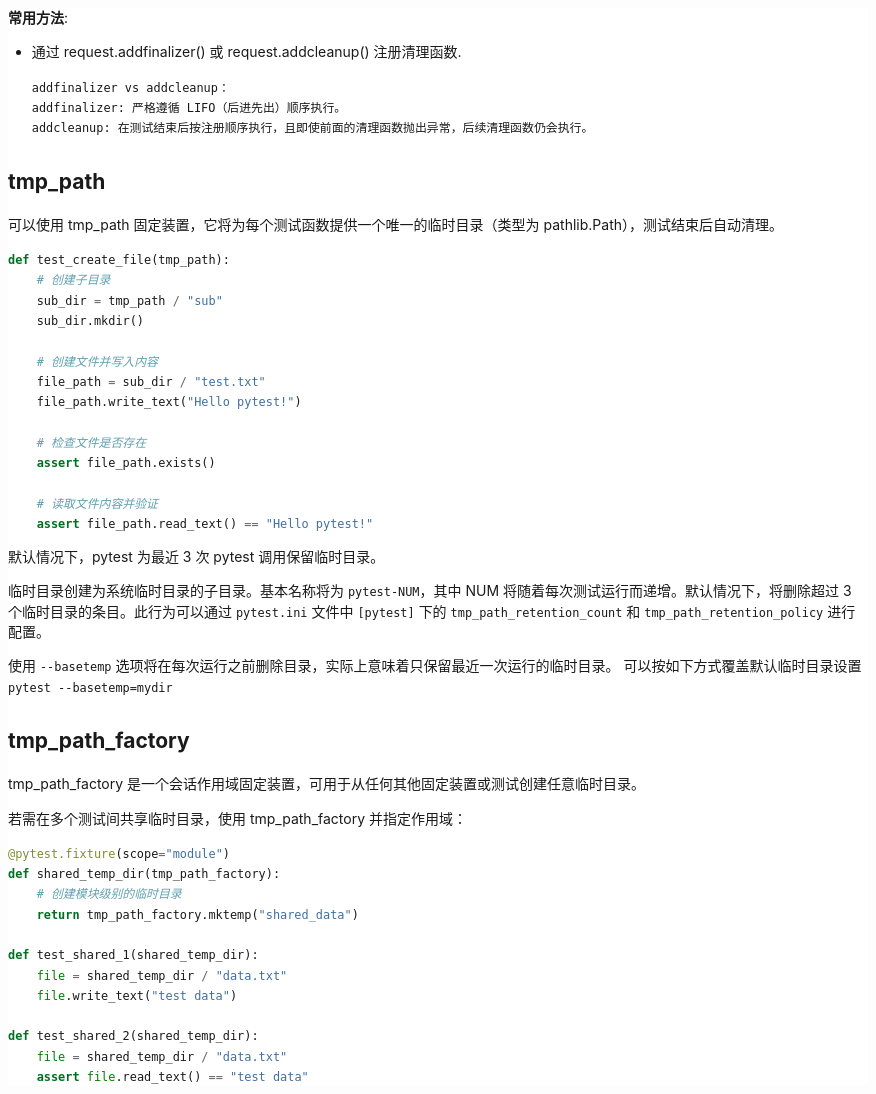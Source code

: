 **常用方法**:

- 通过 request.addfinalizer() 或 request.addcleanup() 注册清理函数.
  ```text
  addfinalizer vs addcleanup：
  addfinalizer: 严格遵循 LIFO（后进先出）顺序执行。
  addcleanup: 在测试结束后按注册顺序执行，且即使前面的清理函数抛出异常，后续清理函数仍会执行。
  ```

## tmp_path
可以使用 tmp_path 固定装置，它将为每个测试函数提供一个唯一的临时目录（类型为 pathlib.Path），测试结束后自动清理。

```python
def test_create_file(tmp_path):
    # 创建子目录
    sub_dir = tmp_path / "sub"
    sub_dir.mkdir()
    
    # 创建文件并写入内容
    file_path = sub_dir / "test.txt"
    file_path.write_text("Hello pytest!")
	
	# 检查文件是否存在
	assert file_path.exists()
    
    # 读取文件内容并验证
    assert file_path.read_text() == "Hello pytest!"
```

默认情况下，pytest 为最近 3 次 pytest 调用保留临时目录。

临时目录创建为系统临时目录的子目录。基本名称将为 `pytest-NUM`，其中 NUM 将随着每次测试运行而递增。默认情况下，将删除超过 3 个临时目录的条目。此行为可以通过 `pytest.ini` 文件中 `[pytest]` 下的 `tmp_path_retention_count` 和 `tmp_path_retention_policy` 进行配置。

使用 `--basetemp` 选项将在每次运行之前删除目录，实际上意味着只保留最近一次运行的临时目录。
可以按如下方式覆盖默认临时目录设置 `pytest --basetemp=mydir`

## tmp_path_factory 

tmp_path_factory 是一个会话作用域固定装置，可用于从任何其他固定装置或测试创建任意临时目录。

若需在多个测试间共享临时目录，使用 tmp_path_factory 并指定作用域：
```python
@pytest.fixture(scope="module")
def shared_temp_dir(tmp_path_factory):
    # 创建模块级别的临时目录
    return tmp_path_factory.mktemp("shared_data")

def test_shared_1(shared_temp_dir):
    file = shared_temp_dir / "data.txt"
    file.write_text("test data")

def test_shared_2(shared_temp_dir):
    file = shared_temp_dir / "data.txt"
    assert file.read_text() == "test data"
```
